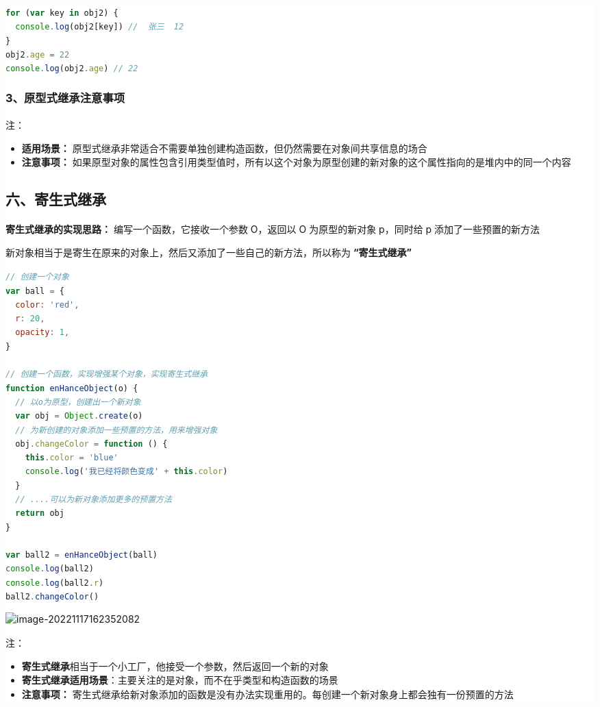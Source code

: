 ```js
for (var key in obj2) {
  console.log(obj2[key]) //  张三  12
}
obj2.age = 22
console.log(obj2.age) // 22
```

### 3、原型式继承注意事项

注：

- **适用场景：** 原型式继承非常适合不需要单独创建构造函数，但仍然需要在对象间共享信息的场合
- **注意事项：** 如果原型对象的属性包含引用类型值时，所有以这个对象为原型创建的新对象的这个属性指向的是堆内中的同一个内容

## 六、寄生式继承

**寄生式继承的实现思路：** 编写一个函数，它接收一个参数 O，返回以 O 为原型的新对象 p，同时给 p 添加了一些预置的新方法

新对象相当于是寄生在原来的对象上，然后又添加了一些自己的新方法，所以称为 **“寄生式继承”**

```js
// 创建一个对象
var ball = {
  color: 'red',
  r: 20,
  opacity: 1,
}

// 创建一个函数，实现增强某个对象，实现寄生式继承
function enHanceObject(o) {
  // 以o为原型，创建出一个新对象
  var obj = Object.create(o)
  // 为新创建的对象添加一些预置的方法，用来增强对象
  obj.changeColor = function () {
    this.color = 'blue'
    console.log('我已经将颜色变成' + this.color)
  }
  // ....可以为新对象添加更多的预置方法
  return obj
}

var ball2 = enHanceObject(ball)
console.log(ball2)
console.log(ball2.r)
ball2.changeColor()
```

![image-20221117162352082](https://www.arryblog.com/assets/img/image-20221117162352082.64e0014e.png)

注：

- **寄生式继承**相当于一个小工厂，他接受一个参数，然后返回一个新的对象
- **寄生式继承适用场景**：主要关注的是对象，而不在乎类型和构造函数的场景
- **注意事项：** 寄生式继承给新对象添加的函数是没有办法实现重用的。每创建一个新对象身上都会独有一份预置的方法
